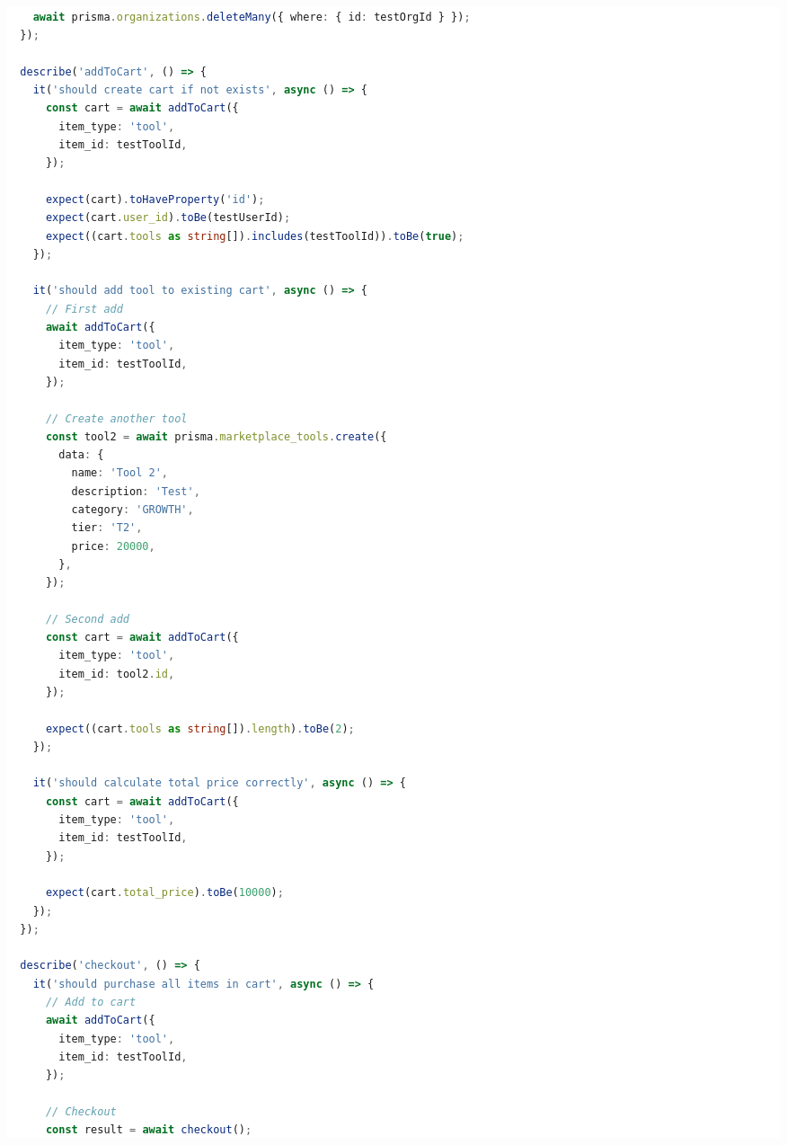 ```typescript
    await prisma.organizations.deleteMany({ where: { id: testOrgId } });
  });

  describe('addToCart', () => {
    it('should create cart if not exists', async () => {
      const cart = await addToCart({
        item_type: 'tool',
        item_id: testToolId,
      });

      expect(cart).toHaveProperty('id');
      expect(cart.user_id).toBe(testUserId);
      expect((cart.tools as string[]).includes(testToolId)).toBe(true);
    });

    it('should add tool to existing cart', async () => {
      // First add
      await addToCart({
        item_type: 'tool',
        item_id: testToolId,
      });

      // Create another tool
      const tool2 = await prisma.marketplace_tools.create({
        data: {
          name: 'Tool 2',
          description: 'Test',
          category: 'GROWTH',
          tier: 'T2',
          price: 20000,
        },
      });

      // Second add
      const cart = await addToCart({
        item_type: 'tool',
        item_id: tool2.id,
      });

      expect((cart.tools as string[]).length).toBe(2);
    });

    it('should calculate total price correctly', async () => {
      const cart = await addToCart({
        item_type: 'tool',
        item_id: testToolId,
      });

      expect(cart.total_price).toBe(10000);
    });
  });

  describe('checkout', () => {
    it('should purchase all items in cart', async () => {
      // Add to cart
      await addToCart({
        item_type: 'tool',
        item_id: testToolId,
      });

      // Checkout
      const result = await checkout();

```